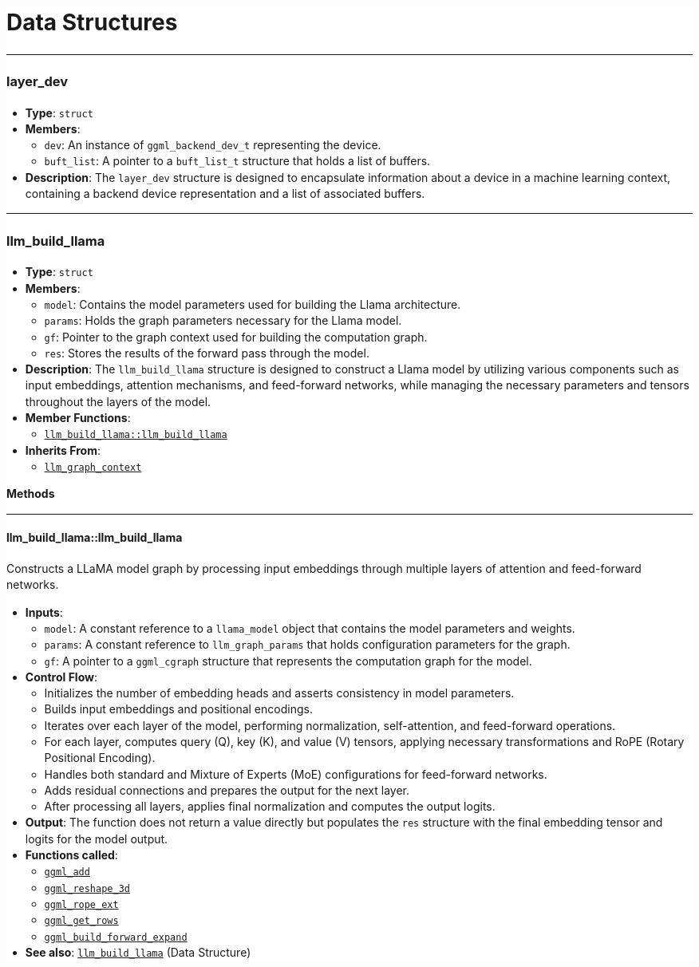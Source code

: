 
# Data Structures

---
### layer\_dev
- **Type**: `struct`
- **Members**:
    - `dev`: An instance of `ggml_backend_dev_t` representing the device.
    - `buft_list`: A pointer to a `buft_list_t` structure that holds a list of buffers.
- **Description**: The `layer_dev` structure is designed to encapsulate information about a device in a machine learning context, containing a backend device representation and a list of associated buffers.


---
### llm\_build\_llama
- **Type**: `struct`
- **Members**:
    - `model`: Contains the model parameters used for building the Llama architecture.
    - `params`: Holds the graph parameters necessary for the Llama model.
    - `gf`: Pointer to the graph context used for building the computation graph.
    - `res`: Stores the results of the forward pass through the model.
- **Description**: The `llm_build_llama` structure is designed to construct a Llama model by utilizing various components such as input embeddings, attention mechanisms, and feed-forward networks, while managing the necessary parameters and tensors throughout the layers of the model.
- **Member Functions**:
    - [`llm_build_llama::llm_build_llama`](#llm_build_llamallm_build_llama)
- **Inherits From**:
    - [`llm_graph_context`](llama-graph.h.driver.md#llm_graph_context)

**Methods**

---
#### llm\_build\_llama::llm\_build\_llama
Constructs a LLaMA model graph by processing input embeddings through multiple layers of attention and feed-forward networks.
- **Inputs**:
    - `model`: A constant reference to a `llama_model` object that contains the model parameters and weights.
    - `params`: A constant reference to `llm_graph_params` that holds configuration parameters for the graph.
    - `gf`: A pointer to a `ggml_cgraph` structure that represents the computation graph for the model.
- **Control Flow**:
    - Initializes the number of embedding heads and asserts consistency in model parameters.
    - Builds input embeddings and positional encodings.
    - Iterates over each layer of the model, performing normalization, self-attention, and feed-forward operations.
    - For each layer, computes query (Q), key (K), and value (V) tensors, applying necessary transformations and RoPE (Rotary Positional Encoding).
    - Handles both standard and Mixture of Experts (MoE) configurations for feed-forward networks.
    - Adds residual connections and prepares the output for the next layer.
    - After processing all layers, applies final normalization and computes the output logits.
- **Output**: The function does not return a value directly but populates the `res` structure with the final embedding tensor and logits for the model output.
- **Functions called**:
    - [`ggml_add`](../ggml/src/ggml.c.driver.md#ggml_add)
    - [`ggml_reshape_3d`](../ggml/src/ggml.c.driver.md#ggml_reshape_3d)
    - [`ggml_rope_ext`](../ggml/src/ggml.c.driver.md#ggml_rope_ext)
    - [`ggml_get_rows`](../ggml/src/ggml.c.driver.md#ggml_get_rows)
    - [`ggml_build_forward_expand`](../ggml/src/ggml.c.driver.md#ggml_build_forward_expand)
- **See also**: [`llm_build_llama`](#llm_build_llama)  (Data Structure)
